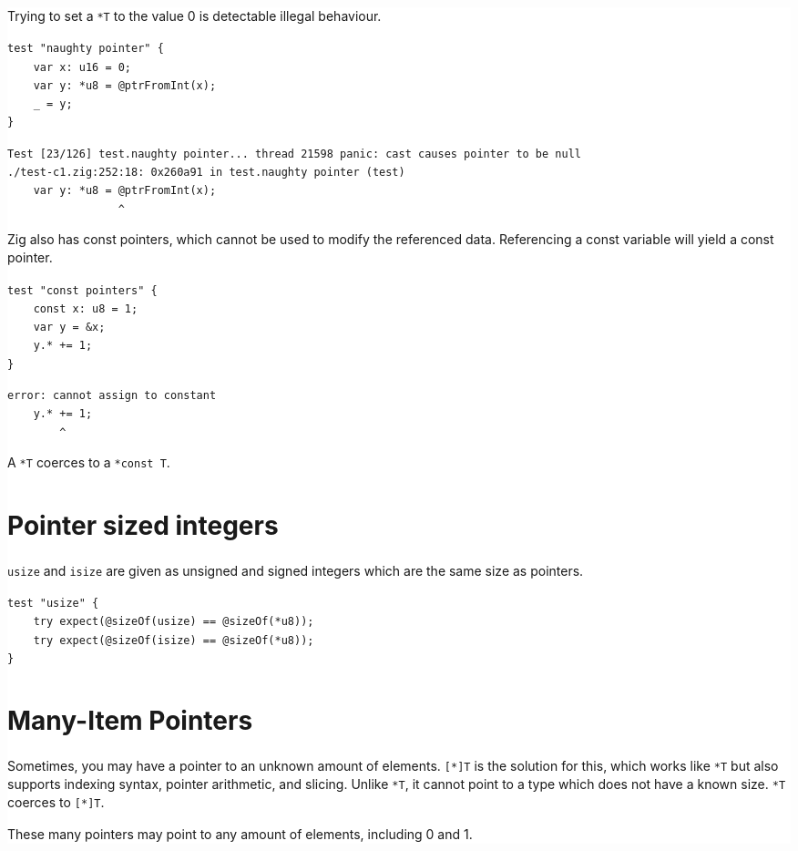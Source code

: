 Trying to set a `*T` to the value 0 is detectable illegal behaviour.


```zig
test "naughty pointer" {
    var x: u16 = 0;
    var y: *u8 = @ptrFromInt(x);
    _ = y;
}
```
```
Test [23/126] test.naughty pointer... thread 21598 panic: cast causes pointer to be null
./test-c1.zig:252:18: 0x260a91 in test.naughty pointer (test)
    var y: *u8 = @ptrFromInt(x);
                 ^
```

Zig also has const pointers, which cannot be used to modify the referenced data. Referencing a const variable will yield a const pointer.


```zig
test "const pointers" {
    const x: u8 = 1;
    var y = &x;
    y.* += 1;
}
```
```
error: cannot assign to constant
    y.* += 1;
        ^
```

A `*T` coerces to a `*const T`.


# Pointer sized integers

`usize` and `isize` are given as unsigned and signed integers which are the same size as pointers.

```zig
test "usize" {
    try expect(@sizeOf(usize) == @sizeOf(*u8));
    try expect(@sizeOf(isize) == @sizeOf(*u8));
}
```

# Many-Item Pointers

Sometimes, you may have a pointer to an unknown amount of elements. `[*]T` is the solution for this, which works like `*T` but also supports indexing syntax, pointer arithmetic, and slicing. Unlike `*T`, it cannot point to a type which does not have a known size. `*T` coerces to `[*]T`.

These many pointers may point to any amount of elements, including 0 and 1.
